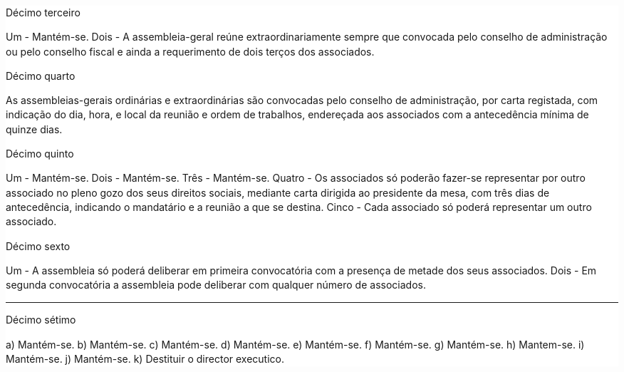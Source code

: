 
Décimo terceiro


Um - Mantém-se.
Dois - A assembleia-geral reúne extraordinariamente
sempre que convocada pelo conselho de administração ou
pelo conselho fiscal e ainda a requerimento de dois terços
dos associados.


Décimo quarto


As assembleias-gerais ordinárias e extraordinárias são
convocadas pelo conselho de administração, por carta
registada, com indicação do dia, hora, e local da reunião e
ordem de trabalhos, endereçada aos associados com a
antecedência mínima de quinze dias.


Décimo quinto


Um - Mantém-se.
Dois - Mantém-se.
Três - Mantém-se.
Quatro - Os associados só poderão fazer-se representar por
outro associado no pleno gozo dos seus direitos sociais, mediante
carta dirigida ao presidente da mesa, com três dias de
antecedência, indicando o mandatário e a reunião a que se destina.
Cinco - Cada associado só poderá representar um outro
associado.


Décimo sexto


Um - A assembleia só poderá deliberar em primeira
convocatória com a presença de metade dos seus associados.
Dois - Em segunda convocatória a assembleia pode
deliberar com qualquer número de associados.




---

Décimo sétimo


a) Mantém-se.
b) Mantém-se.
c) Mantém-se.
d) Mantém-se.
e) Mantém-se.
f) Mantém-se.
g) Mantém-se.
h) Mantem-se.
i) Mantém-se.
j) Mantém-se.
k) Destituir o director executico.
